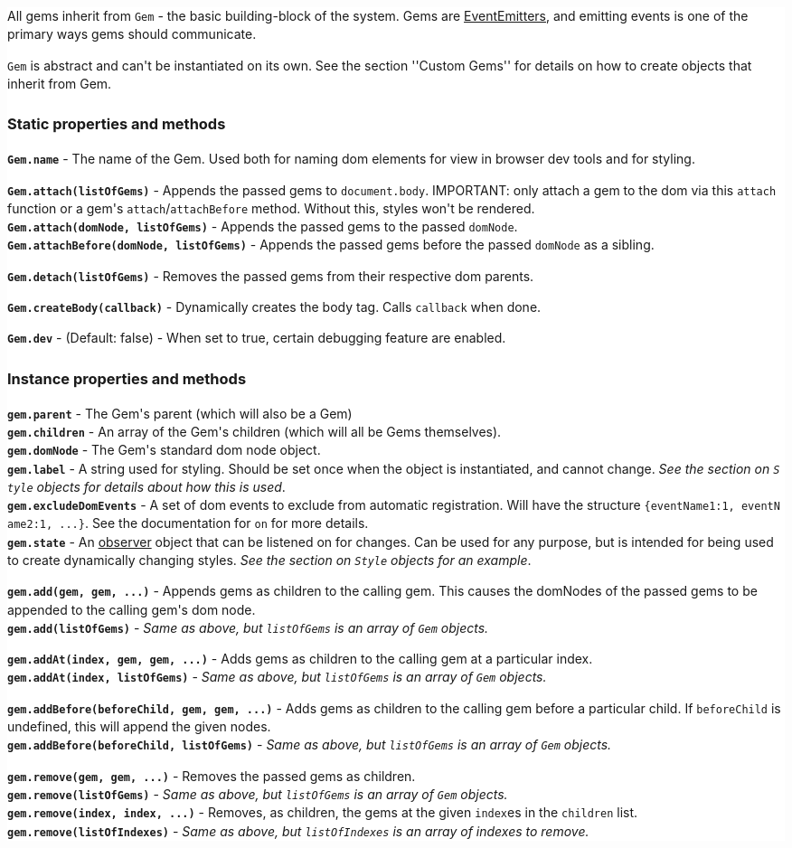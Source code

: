 All gems inherit from `Gem` - the basic building-block of the system. Gems are [EventEmitters](http://nodejs.org/api/events.html), and emitting events is one of the primary ways gems should communicate.

`Gem` is abstract and can't be instantiated on its own. See the section ''Custom Gems'' for details on how to create objects that inherit from Gem.

### Static properties and methods

**`Gem.name`** - The name of the Gem. Used both for naming dom elements for view in browser dev tools and for styling.

**`Gem.attach(listOfGems)`** - Appends the passed gems to `document.body`. IMPORTANT: only attach a gem to the dom via
this `attach` function or a gem's `attach`/`attachBefore` method. Without this, styles won't be rendered.  
**`Gem.attach(domNode, listOfGems)`** - Appends the passed gems to the passed `domNode`.  
**`Gem.attachBefore(domNode, listOfGems)`** - Appends the passed gems before the passed `domNode` as a sibling.

**`Gem.detach(listOfGems)`** - Removes the passed gems from their respective dom parents.

**`Gem.createBody(callback)`** - Dynamically creates the body tag. Calls `callback` when done.

**`Gem.dev`** - (Default: false) - When set to true, certain debugging feature are enabled.

### Instance properties and methods

**`gem.parent`** - The Gem's parent (which will also be a Gem)  
**`gem.children`** - An array of the Gem's children (which will all be Gems themselves).  
**`gem.domNode`** - The Gem's standard dom node object.  
**`gem.label`** - A string used for styling. Should be set once when the object is instantiated, and cannot change. *See the section on `Style` objects for details about how this is used*.  
**`gem.excludeDomEvents`** - A set of dom events to exclude from automatic registration. Will have the structure `{eventName1:1, eventName2:1, ...}`. See the documentation for `on` for more details.  
**`gem.state`** - An [observer](https://github.com/Tixit/observe) object that can be listened on for changes. Can be used for any purpose, but is intended for being used to create dynamically changing styles. *See the section on `Style` objects for an example*.

**`gem.add(gem, gem, ...)`** - Appends gems as children to the calling gem. This causes the domNodes of the passed gems to be appended to the calling gem's dom node.  
**`gem.add(listOfGems)`** - *Same as above, but `listOfGems` is an array of `Gem` objects.*

**`gem.addAt(index, gem, gem, ...)`** - Adds gems as children to the calling gem at a particular index.  
**`gem.addAt(index, listOfGems)`** - *Same as above, but `listOfGems` is an array of `Gem` objects.*

**`gem.addBefore(beforeChild, gem, gem, ...)`** - Adds gems as children to the calling gem before a particular child. If `beforeChild` is undefined, this will append the given nodes.  
**`gem.addBefore(beforeChild, listOfGems)`** - *Same as above, but `listOfGems` is an array of `Gem` objects.*

**`gem.remove(gem, gem, ...)`** - Removes the passed gems as children.  
**`gem.remove(listOfGems)`** - *Same as above, but `listOfGems` is an array of `Gem` objects.*  
**`gem.remove(index, index, ...)`** - Removes, as children, the gems at the given `index`es in the `children` list.  
**`gem.remove(listOfIndexes)`** - *Same as above, but `listOfIndexes` is an array of indexes to remove.*
